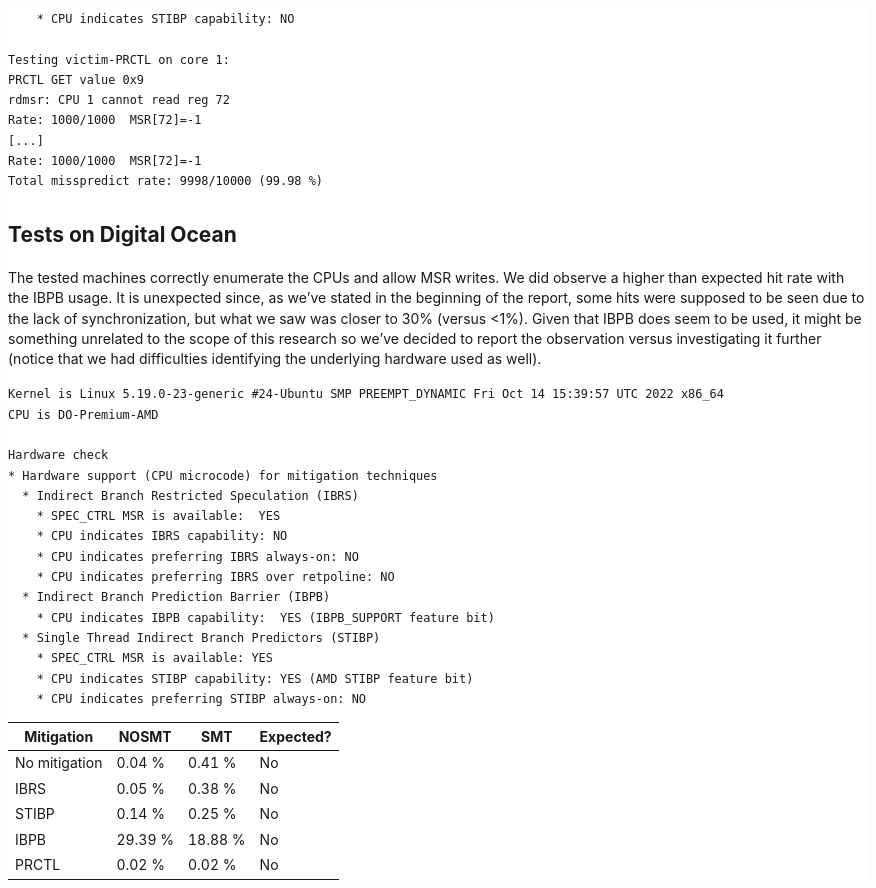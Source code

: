 ```
    * CPU indicates STIBP capability: NO 
    
Testing victim-PRCTL on core 1: 
PRCTL GET value 0x9
rdmsr: CPU 1 cannot read reg 72
Rate: 1000/1000  MSR[72]=-1
[...]
Rate: 1000/1000  MSR[72]=-1
Total misspredict rate: 9998/10000 (99.98 %)
```



## Tests on Digital Ocean

The tested machines correctly enumerate the CPUs and allow MSR writes.  We did observe a higher than expected hit rate with the IBPB usage.  It is unexpected since, as we’ve stated in the beginning of the report, some hits were supposed to be seen due to the lack of synchronization, but what we saw was closer to 30% (versus <1%).  Given that IBPB does seem to be used, it might be something unrelated to the scope of this research so we’ve decided to report the observation versus investigating it further (notice that we had difficulties identifying the underlying hardware used as well).


```
Kernel is Linux 5.19.0-23-generic #24-Ubuntu SMP PREEMPT_DYNAMIC Fri Oct 14 15:39:57 UTC 2022 x86_64
CPU is DO-Premium-AMD

Hardware check
* Hardware support (CPU microcode) for mitigation techniques
  * Indirect Branch Restricted Speculation (IBRS)
    * SPEC_CTRL MSR is available:  YES 
    * CPU indicates IBRS capability: NO 
    * CPU indicates preferring IBRS always-on: NO 
    * CPU indicates preferring IBRS over retpoline: NO 
  * Indirect Branch Prediction Barrier (IBPB)
    * CPU indicates IBPB capability:  YES (IBPB_SUPPORT feature bit)
  * Single Thread Indirect Branch Predictors (STIBP)
    * SPEC_CTRL MSR is available: YES 
    * CPU indicates STIBP capability: YES (AMD STIBP feature bit)
    * CPU indicates preferring STIBP always-on: NO 
```


| Mitigation  | NOSMT  | SMT  |  Expected?  |
|---|---|---|---|
| No mitigation   | 0.04 %  | 0.41 %   | No  |
| IBRS   | 0.05 %  | 0.38 %  | No  |
| STIBP  | 0.14 % | 0.25 %  | No  |
| IBPB  | 29.39 %  | 18.88 %  |  No |
| PRCTL  | 0.02 %  | 0.02 %  |  No |


[^1]: “Branch Target Injection". Link: [https://www.intel.com/content/www/us/en/developer/articles/technical/software-security-guidance/advisory-guidance/branch-target-injection.html](https://www.intel.com/content/www/us/en/developer/articles/technical/software-security-guidance/advisory-guidance/branch-target-injection.html)
[^2]: “The Linux kernel user-space API guide: Speculation Control”.  Link: [https://docs.kernel.org/userspace-api/spec_ctrl.html](https://docs.kernel.org/userspace-api/spec_ctrl.html) 
[^3]: “Exec ASLR: Abusing Intel Branch Predictors to bypass ASLR”. Link: [https://github.com/es0j/ExecASLR-ekoparty](https://github.com/es0j/ExecASLR-ekoparty)
[^4]: “Reverse Branch Target Buffer Poisoning”.  Link: [https://cos.ufrj.br/uploadfile/publicacao/3061.pdf](https://cos.ufrj.br/uploadfile/publicacao/3061.pdf) 
[^5]: "RET2ASLR - Leaking ASLR from return instructions" Link:[https://github.com/google/security-research/tree/master/pocs/cpus/ret2aslr](https://github.com/google/security-research/tree/master/pocs/cpus/ret2aslr)
[^6]: "Speculative Execution Side Channel Mitigations" Link: [https://www.intel.com/content/www/us/en/developer/articles/technical/software-security-guidance/technical-documentation/speculative-execution-side-channel-mitigations.html](https://www.intel.com/content/www/us/en/developer/articles/technical/software-security-guidance/technical-documentation/speculative-execution-side-channel-mitigations.html)
[^7]: “The Linux kernel user-space API guide: Speculation Control”.  Link:[https://www.kernel.org/doc/html/latest/userspace-api/spec_ctrl.html](https://www.kernel.org/doc/html/latest/userspace-api/spec_ctrl.html)
[^8]: "Spectre Meltdown Checker" Link:[https://github.com/speed47/spectre-meltdown-checker](https://github.com/speed47/spectre-meltdown-checker)
[^9]: "Intel® 64 and IA-32 Architectures Software Developer’s Manual Volume 4: Model-Specific Registers" Link:[https://www.intel.com/content/dam/develop/external/us/en/documents/335592-sdm-vol-4.pdf](https://www.intel.com/content/dam/develop/external/us/en/documents/335592-sdm-vol-4.pdf)
[^10]: "Linux Source code" Link:[https://elixir.bootlin.com/linux/v5.15.65/source/arch/x86/kernel/cpu/bugs.c#L1900](https://elixir.bootlin.com/linux/v5.15.65/source/arch/x86/kernel/cpu/bugs.c#L1900)
[^11]: "Seccomp" Link:[https://man7.org/linux/man-pages/man2/seccomp.2.html](https://man7.org/linux/man-pages/man2/seccomp.2.html)
[^12]: "Linux Source code" Link: [https://elixir.bootlin.com/linux/v5.15.65/source/arch/x86/kernel/cpu/bugs.c#L1970](https://elixir.bootlin.com/linux/v5.15.65/source/arch/x86/kernel/cpu/bugs.c#L1970)
[^13]: "AMD64 Architecture Programmer’s Manual Volume 2:" Link:[https://www.amd.com/system/files/TechDocs/24593.pdf](https://www.amd.com/system/files/TechDocs/24593.pdf)
[^14]: “Speculative Execution Side Channel Mitigations”. Link:[https://www.intel.com/content/dam/develop/external/us/en/documents/336996-speculative-execution-side-channel-mitigations.pdf](https://www.intel.com/content/dam/develop/external/us/en/documents/336996-speculative-execution-side-channel-mitigations.pdf)
[^15]: “CVE 2023-0045 Bypassing Spectre-BTI User Space Mitigations”. Link:[https://github.com/google/security-research/security/advisories/GHSA-9x5g-vmxf-4qj8](https://github.com/google/security-research/security/advisories/GHSA-9x5g-vmxf-4qj8)
[^16]: “CVE 2023-1998 Spectre v2 SMT mitigations problem”. Link:[https://github.com/google/security-research/security/advisories/GHSA-mj4w-6495-6crx](https://github.com/google/security-research/security/advisories/GHSA-mj4w-6495-6crx)